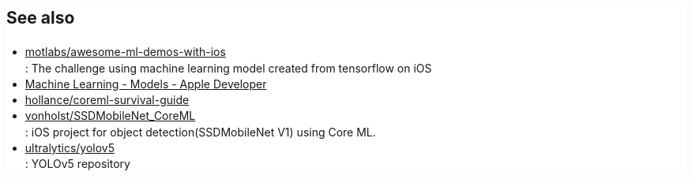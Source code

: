 ## See also

- [motlabs/awesome-ml-demos-with-ios](https://github.com/motlabs/awesome-ml-demos-with-ios)<br>
  : The challenge using machine learning model created from tensorflow on iOS
- [Machine Learning - Models - Apple Developer](https://developer.apple.com/machine-learning/models)
- [hollance/coreml-survival-guide](https://github.com/hollance/coreml-survival-guide)
- [vonholst/SSDMobileNet_CoreML](https://github.com/vonholst/SSDMobileNet_CoreML)<br>
  : iOS project for object detection(SSDMobileNet V1) using Core ML.
- [ultralytics/yolov5](https://github.com/ultralytics/yolov5)<br>
  : YOLOv5 repository
